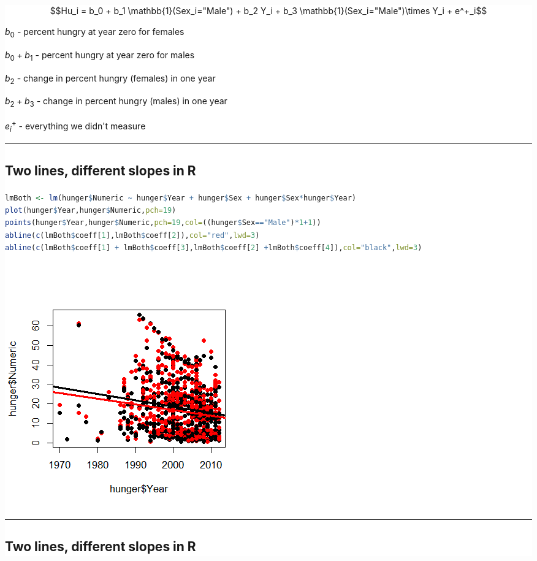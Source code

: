 $$Hu_i = b_0 + b_1 \mathbb{1}(Sex_i="Male") + b_2 Y_i + b_3 \mathbb{1}(Sex_i="Male")\times Y_i + e^+_i$$

$b_0$ - percent hungry at year zero for females

$b_0 + b_1$ - percent hungry at year zero for males

$b_2$ - change in percent hungry (females) in one year

$b_2 + b_3$ - change in percent hungry (males) in one year

$e^+_i$ - everything we didn't measure

---

## Two lines, different slopes in R



```r
lmBoth <- lm(hunger$Numeric ~ hunger$Year + hunger$Sex + hunger$Sex*hunger$Year)
plot(hunger$Year,hunger$Numeric,pch=19)
points(hunger$Year,hunger$Numeric,pch=19,col=((hunger$Sex=="Male")*1+1))
abline(c(lmBoth$coeff[1],lmBoth$coeff[2]),col="red",lwd=3)
abline(c(lmBoth$coeff[1] + lmBoth$coeff[3],lmBoth$coeff[2] +lmBoth$coeff[4]),col="black",lwd=3)
```

<div class="rimage center"><img src="fig/lmBothChunk.png" title="plot of chunk lmBothChunk" alt="plot of chunk lmBothChunk" class="plot" /></div>



---

## Two lines, different slopes in R

